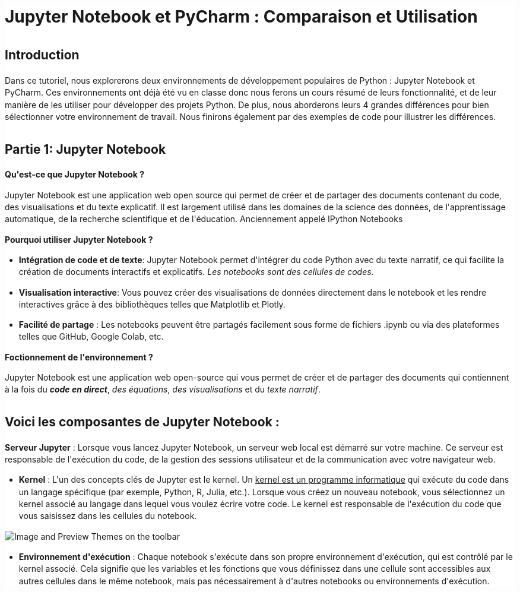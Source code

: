 # Jupyter Notebook et PyCharm : Comparaison et Utilisation
## Introduction
Dans ce tutoriel, nous explorerons deux environnements de développement populaires de Python : Jupyter Notebook et PyCharm. Ces environnements ont déjà été vu en classe donc nous ferons un cours résumé de leurs fonctionnalité, et de leur manière de les utiliser pour développer des projets Python. De plus, nous aborderons leurs 4 grandes différences pour bien sélectionner votre environnement de travail.  Nous finirons également par des exemples de code pour illustrer les différences.

## Partie 1: Jupyter Notebook

 **Qu'est-ce que Jupyter Notebook ?** 
 
 Jupyter Notebook est une application web open source qui permet de créer et de partager des documents contenant du code, des visualisations et du texte explicatif. Il est largement utilisé dans les domaines de la science des données, de l'apprentissage automatique, de la recherche scientifique et de l'éducation. Anciennement appelé IPython Notebooks

 **Pourquoi utiliser Jupyter Notebook ?** 
 
 * **Intégration de code et de texte**: Jupyter Notebook permet d'intégrer du code Python avec du texte narratif, ce qui facilite la création de documents interactifs et explicatifs. *Les notebooks sont des cellules de codes*.

* **Visualisation interactive**: Vous pouvez créer des visualisations de données directement dans le notebook et les rendre interactives grâce à des bibliothèques telles que Matplotlib et Plotly.

* **Facilité de partage** : Les notebooks peuvent être partagés facilement sous forme de fichiers .ipynb ou via des plateformes telles que GitHub, Google Colab, etc.

**Foctionnement de l'environnement ?**

Jupyter Notebook est une application web open-source qui vous permet de créer et de partager des documents qui contiennent à la fois du ***code en direct***, *des équations*, *des visualisations* et du *texte narratif*. 

**Voici les composantes de Jupyter Notebook** :
--

**Serveur Jupyter** : Lorsque vous lancez Jupyter Notebook, un serveur web local est démarré sur votre machine. Ce serveur est responsable de l'exécution du code, de la gestion des sessions utilisateur et de la communication avec votre navigateur web.

* **Kernel** : L'un des concepts clés de Jupyter est le kernel. Un [kernel est un programme informatique](https://www.romaglushko.com/blog/jupyter-kernel-architecture/) qui exécute du code dans un langage spécifique (par exemple, Python, R, Julia, etc.). Lorsque vous créez un nouveau notebook, vous sélectionnez un kernel associé au langage dans lequel vous voulez écrire votre code. Le kernel est responsable de l'exécution du code que vous saisissez dans les cellules du notebook.

![Image and Preview Themes on the toolbar](https://www.romaglushko.com/blog/jupyter-kernel-architecture/jupyter-kernel-overview.png) 

* **Environnement d'exécution** : Chaque notebook s'exécute dans son propre environnement d'exécution, qui est contrôlé par le kernel associé. Cela signifie que les variables et les fonctions que vous définissez dans une cellule sont accessibles aux autres cellules dans le même notebook, mais pas nécessairement à d'autres notebooks ou environnements d'exécution.
